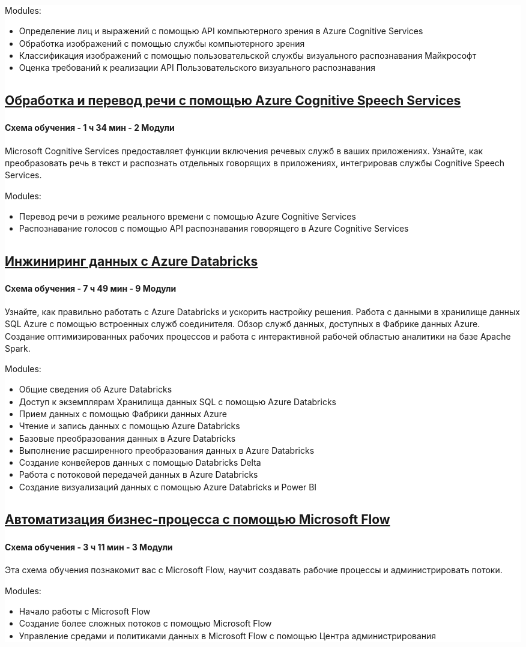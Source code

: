 
Modules:
- Определение лиц и выражений с помощью API компьютерного зрения в Azure Cognitive Services
- Обработка изображений с помощью службы компьютерного зрения
- Классификация изображений с помощью пользовательской службы визуального распознавания Майкрософт
- Оценка требований к реализации API Пользовательского визуального распознавания

## [Обработка и перевод речи с помощью Azure Cognitive Speech Services](https://docs.microsoft.com/ru-ru/learn/paths/translate-speech-with-speech-services)
#### Схема обучения - 1 ч 34 мин - 2 Модули
Microsoft Cognitive Services предоставляет функции включения речевых служб в ваших приложениях. Узнайте, как преобразовать речь в текст и распознать отдельных говорящих в приложениях, интегрировав службы Cognitive Speech Services.


Modules:
- Перевод речи в режиме реального времени с помощью Azure Cognitive Services
- Распознавание голосов с помощью API распознавания говорящего в Azure Cognitive Services

## [Инжиниринг данных с Azure Databricks](https://docs.microsoft.com/ru-ru/learn/paths/data-engineering-with-databricks)
#### Схема обучения - 7 ч 49 мин - 9 Модули
Узнайте, как правильно работать с Azure Databricks и ускорить настройку решения. Работа с данными в хранилище данных SQL Azure с помощью встроенных служб соединителя. Обзор служб данных, доступных в Фабрике данных Azure. Создание оптимизированных рабочих процессов и работа с интерактивной рабочей областью аналитики на базе Apache Spark.


Modules:
- Общие сведения об Azure Databricks
- Доступ к экземплярам Хранилища данных SQL с помощью Azure Databricks
- Прием данных с помощью Фабрики данных Azure
- Чтение и запись данных с помощью Azure Databricks
- Базовые преобразования данных в Azure Databricks
- Выполнение расширенного преобразования данных в Azure Databricks
- Создание конвейеров данных с помощью Databricks Delta
- Работа с потоковой передачей данных в Azure Databricks
- Создание визуализаций данных с помощью Azure Databricks и Power BI

## [Автоматизация бизнес-процесса с помощью Microsoft Flow](https://docs.microsoft.com/ru-ru/learn/paths/automate-process-using-flow)
#### Схема обучения - 3 ч 11 мин - 3 Модули

Эта схема обучения познакомит вас с Microsoft Flow, научит создавать рабочие процессы и администрировать потоки.


Modules:
- Начало работы с Microsoft Flow
- Создание более сложных потоков с помощью Microsoft Flow
- Управление средами и политиками данных в Microsoft Flow с помощью Центра администрирования
